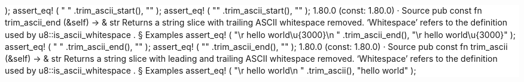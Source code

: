 );
assert_eq!
(
"  "
.trim_ascii_start(),
""
);
assert_eq!
(
""
.trim_ascii_start(),
""
);
1.80.0 (const: 1.80.0)
·
Source
pub const fn
trim_ascii_end
(&self) -> &
str
Returns a string slice with trailing ASCII whitespace removed.
‘Whitespace’ refers to the definition used by
u8::is_ascii_whitespace
.
§
Examples
assert_eq!
(
"\r hello world\u{3000}\n "
.trim_ascii_end(),
"\r hello world\u{3000}"
);
assert_eq!
(
"  "
.trim_ascii_end(),
""
);
assert_eq!
(
""
.trim_ascii_end(),
""
);
1.80.0 (const: 1.80.0)
·
Source
pub const fn
trim_ascii
(&self) -> &
str
Returns a string slice with leading and trailing ASCII whitespace
removed.
‘Whitespace’ refers to the definition used by
u8::is_ascii_whitespace
.
§
Examples
assert_eq!
(
"\r hello world\n "
.trim_ascii(),
"hello world"
);